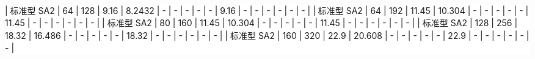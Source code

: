 | 标准型 SA2 | 64   | 128        | 9.16             | 8.2432 |      -     |      -    |      -   |     -     |    -     | 9.16     |       -     |      -    |      -   |      -    |     -     |    -      |
| 标准型 SA2 | 64   | 192        | 11.45            | 10.304 |   -     |      -    |      -   |     -     |    -     | 11.45    |       -     |      -    |      -   |      -    |     -     |    -      |
| 标准型 SA2 | 80   | 160        | 11.45            | 10.304 |     -     |      -    |      -   |     -     |    -    | 11.45    |       -     |      -    |      -   |      -    |     -     |    -      |
| 标准型 SA2 | 128  | 256        | 18.32            | 16.486 |      -     |      -    |      -   |     -     |    -      | 18.32    |     -     |      -    |      -   |      -    |     -     |    -      |
| 标准型 SA2 | 160  | 320        | 22.9             | 20.608 |   -     |      -    |      -   |     -     |    -    | 22.9     |    -     |      -    |      -   |      -    |     -     |    -      |

